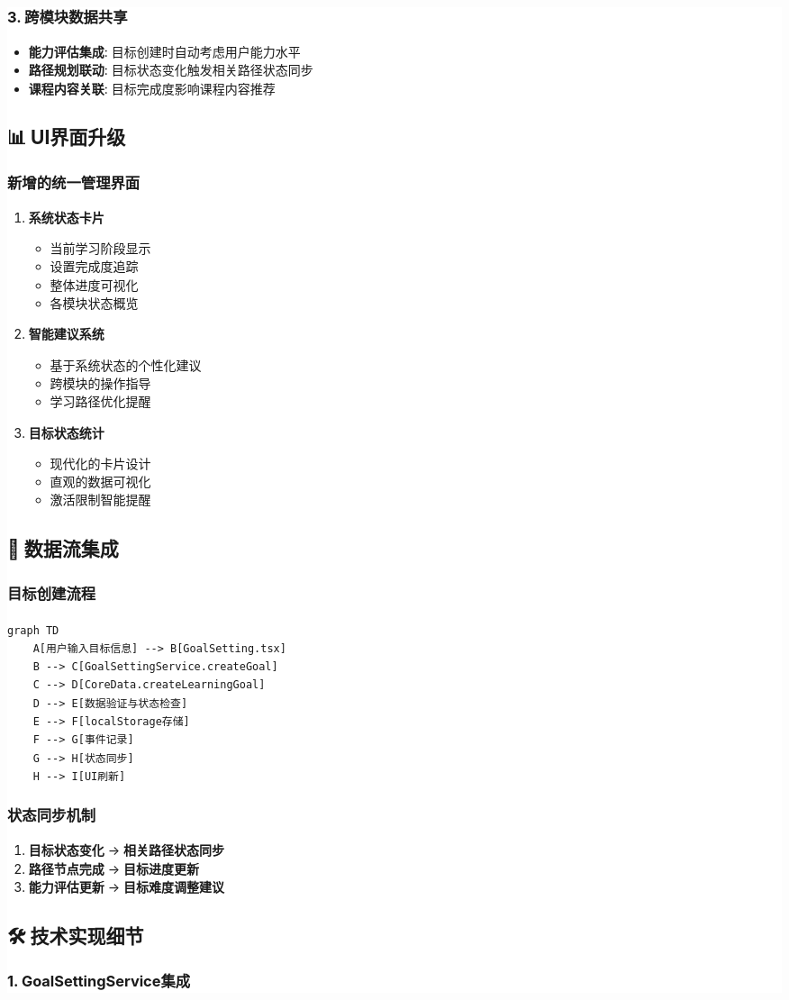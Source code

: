 ### 3. 跨模块数据共享

- **能力评估集成**: 目标创建时自动考虑用户能力水平
- **路径规划联动**: 目标状态变化触发相关路径状态同步
- **课程内容关联**: 目标完成度影响课程内容推荐

## 📊 UI界面升级

### 新增的统一管理界面

1. **系统状态卡片**
   - 当前学习阶段显示
   - 设置完成度追踪
   - 整体进度可视化
   - 各模块状态概览

2. **智能建议系统**
   - 基于系统状态的个性化建议
   - 跨模块的操作指导
   - 学习路径优化提醒

3. **目标状态统计**
   - 现代化的卡片设计
   - 直观的数据可视化
   - 激活限制智能提醒

## 🔄 数据流集成

### 目标创建流程

```mermaid
graph TD
    A[用户输入目标信息] --> B[GoalSetting.tsx]
    B --> C[GoalSettingService.createGoal]
    C --> D[CoreData.createLearningGoal]
    D --> E[数据验证与状态检查]
    E --> F[localStorage存储]
    F --> G[事件记录]
    G --> H[状态同步]
    H --> I[UI刷新]
```

### 状态同步机制

1. **目标状态变化** → **相关路径状态同步**
2. **路径节点完成** → **目标进度更新**
3. **能力评估更新** → **目标难度调整建议**

## 🛠️ 技术实现细节

### 1. GoalSettingService集成
